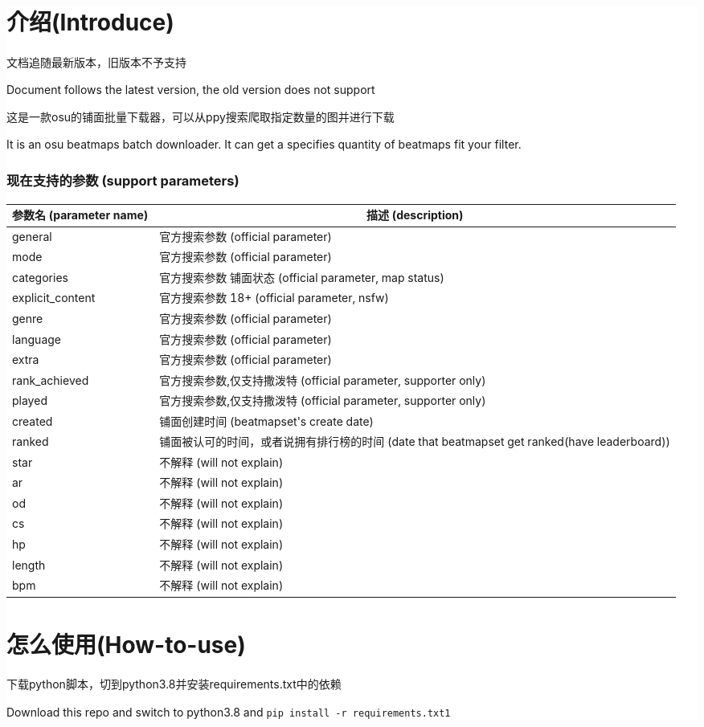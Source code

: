 # 介绍(Introduce)

文档追随最新版本，旧版本不予支持

Document follows the latest version, the old version does not support

这是一款osu的铺面批量下载器，可以从ppy搜索爬取指定数量的图并进行下载

It is an osu beatmaps batch downloader. It can get a specifies quantity of beatmaps fit your filter.

### 现在支持的参数 (support parameters)

|参数名 (parameter name)|描述 (description)|
|--|--|
|general|官方搜索参数 (official parameter)|
|mode|官方搜索参数 (official parameter)|
|categories|官方搜索参数 铺面状态 (official parameter, map status)|
|explicit_content|官方搜索参数 18+ (official parameter, nsfw)|
|genre|官方搜索参数 (official parameter)|
|language|官方搜索参数 (official parameter)|
|extra|官方搜索参数 (official parameter)|
|rank_achieved|官方搜索参数,仅支持撒泼特 (official parameter, supporter only)|
|played|官方搜索参数,仅支持撒泼特 (official parameter, supporter only)|
|created|铺面创建时间 (beatmapset's create date)|
|ranked|铺面被认可的时间，或者说拥有排行榜的时间 (date that beatmapset get ranked(have leaderboard))|
|star|不解释 (will not explain)|
|ar|不解释 (will not explain)|
|od|不解释 (will not explain)|
|cs|不解释 (will not explain)|
|hp|不解释 (will not explain)|
|length|不解释 (will not explain)|
|bpm|不解释 (will not explain)|

# 怎么使用(How-to-use)

下载python脚本，切到python3.8并安装requirements.txt中的依赖

Download this repo and switch to python3.8 and `pip install -r requirements.txt1`
